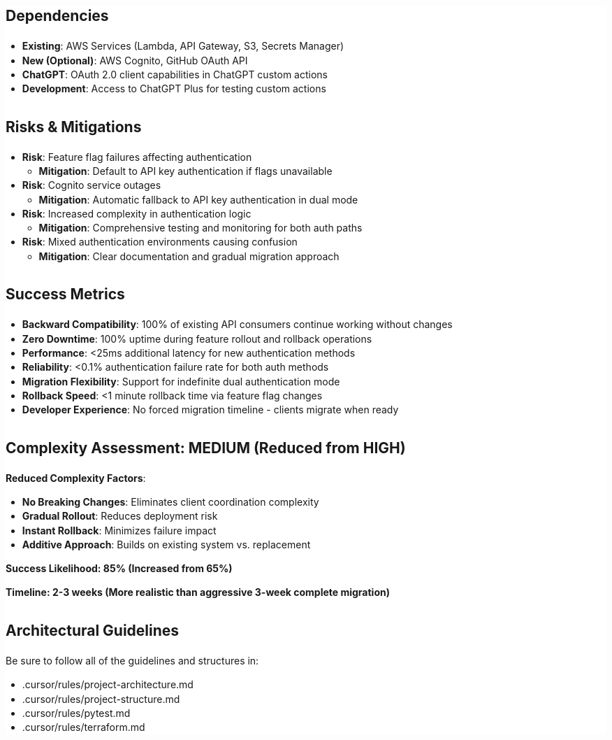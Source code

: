 ## Dependencies

- **Existing**: AWS Services (Lambda, API Gateway, S3, Secrets Manager)
- **New (Optional)**: AWS Cognito, GitHub OAuth API
- **ChatGPT**: OAuth 2.0 client capabilities in ChatGPT custom actions
- **Development**: Access to ChatGPT Plus for testing custom actions

## Risks & Mitigations

- **Risk**: Feature flag failures affecting authentication
  - **Mitigation**: Default to API key authentication if flags unavailable
- **Risk**: Cognito service outages
  - **Mitigation**: Automatic fallback to API key authentication in dual mode
- **Risk**: Increased complexity in authentication logic
  - **Mitigation**: Comprehensive testing and monitoring for both auth paths
- **Risk**: Mixed authentication environments causing confusion
  - **Mitigation**: Clear documentation and gradual migration approach

## Success Metrics

- **Backward Compatibility**: 100% of existing API consumers continue working without changes
- **Zero Downtime**: 100% uptime during feature rollout and rollback operations
- **Performance**: <25ms additional latency for new authentication methods
- **Reliability**: <0.1% authentication failure rate for both auth methods
- **Migration Flexibility**: Support for indefinite dual authentication mode
- **Rollback Speed**: <1 minute rollback time via feature flag changes
- **Developer Experience**: No forced migration timeline - clients migrate when ready

## Complexity Assessment: MEDIUM (Reduced from HIGH)

**Reduced Complexity Factors**:
- **No Breaking Changes**: Eliminates client coordination complexity
- **Gradual Rollout**: Reduces deployment risk
- **Instant Rollback**: Minimizes failure impact
- **Additive Approach**: Builds on existing system vs. replacement

**Success Likelihood: 85% (Increased from 65%)**

**Timeline: 2-3 weeks (More realistic than aggressive 3-week complete migration)**

## Architectural Guidelines
Be sure to follow all of the guidelines and structures in:
- .cursor/rules/project-architecture.md
- .cursor/rules/project-structure.md
- .cursor/rules/pytest.md
- .cursor/rules/terraform.md